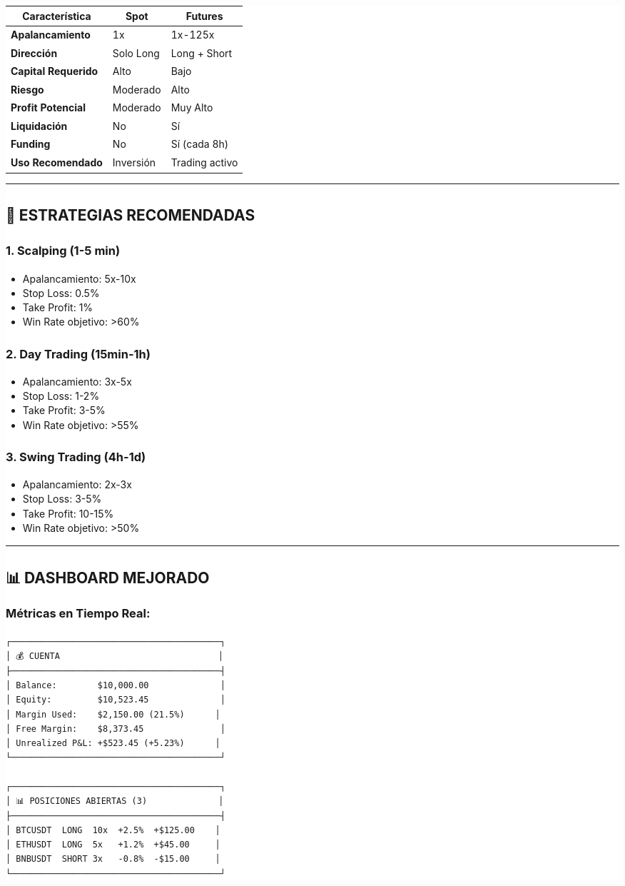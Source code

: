 | Característica | Spot | Futures |
|----------------|------|---------|
| **Apalancamiento** | 1x | 1x-125x |
| **Dirección** | Solo Long | Long + Short |
| **Capital Requerido** | Alto | Bajo |
| **Riesgo** | Moderado | Alto |
| **Profit Potencial** | Moderado | Muy Alto |
| **Liquidación** | No | Sí |
| **Funding** | No | Sí (cada 8h) |
| **Uso Recomendado** | Inversión | Trading activo |

---

## 🎯 ESTRATEGIAS RECOMENDADAS

### **1. Scalping (1-5 min)**
- Apalancamiento: 5x-10x
- Stop Loss: 0.5%
- Take Profit: 1%
- Win Rate objetivo: >60%

### **2. Day Trading (15min-1h)**
- Apalancamiento: 3x-5x
- Stop Loss: 1-2%
- Take Profit: 3-5%
- Win Rate objetivo: >55%

### **3. Swing Trading (4h-1d)**
- Apalancamiento: 2x-3x
- Stop Loss: 3-5%
- Take Profit: 10-15%
- Win Rate objetivo: >50%

---

## 📊 DASHBOARD MEJORADO

### **Métricas en Tiempo Real:**

```
┌─────────────────────────────────────────┐
│ 💰 CUENTA                               │
├─────────────────────────────────────────┤
│ Balance:        $10,000.00              │
│ Equity:         $10,523.45              │
│ Margin Used:    $2,150.00 (21.5%)      │
│ Free Margin:    $8,373.45               │
│ Unrealized P&L: +$523.45 (+5.23%)      │
└─────────────────────────────────────────┘

┌─────────────────────────────────────────┐
│ 📊 POSICIONES ABIERTAS (3)              │
├─────────────────────────────────────────┤
│ BTCUSDT  LONG  10x  +2.5%  +$125.00    │
│ ETHUSDT  LONG  5x   +1.2%  +$45.00     │
│ BNBUSDT  SHORT 3x   -0.8%  -$15.00     │
└─────────────────────────────────────────┘
```